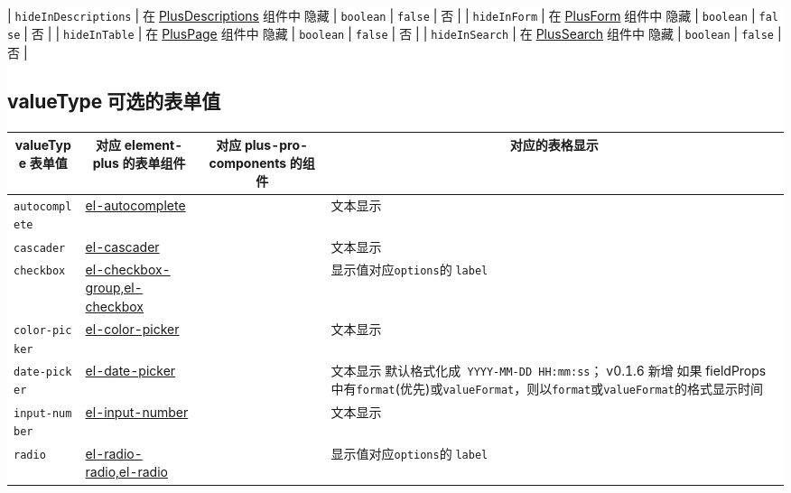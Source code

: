 | `hideInDescriptions`                                                                         | 在 [PlusDescriptions](/components/descriptions.html) 组件中 隐藏                                                                                                                                                                                                                                      | `boolean` <docs-tip content='boolean \|  Ref<boolean> \| ComputedRef<boolean>'></docs-tip>                                                                                                                 | `false`                            | 否                                       |
| `hideInForm`                                                                                 | 在 [PlusForm](/components/form.html) 组件中 隐藏                                                                                                                                                                                                                                                      | `boolean` <docs-tip content='boolean \|  Ref<boolean> \| ComputedRef<boolean>'></docs-tip>                                                                                                                 | `false`                            | 否                                       |
| `hideInTable`                                                                                | 在 [PlusPage](/components/page.html) 组件中 隐藏                                                                                                                                                                                                                                                      | `boolean` <docs-tip content='boolean \|  Ref<boolean> \| ComputedRef<boolean>'></docs-tip>                                                                                                                 | `false`                            | 否                                       |
| `hideInSearch`                                                                               | 在 [PlusSearch](/components/search.html) 组件中 隐藏                                                                                                                                                                                                                                                  | `boolean` <docs-tip content='boolean \|  Ref<boolean> \| ComputedRef<boolean>'></docs-tip>                                                                                                                 | `false`                            | 否                                       |

## valueType 可选的表单值

| valueType 表单值                      | 对应 element-plus 的表单组件                                                             | 对应 plus-pro-components 的组件                  | 对应的表格显示                                                                                                                                                          |
| ------------------------------------- | ---------------------------------------------------------------------------------------- | ------------------------------------------------ | ----------------------------------------------------------------------------------------------------------------------------------------------------------------------- |
| `autocomplete`                        | [el-autocomplete](https://element-plus.org/zh-CN/component/autocomplete.html)            |                                                  | 文本显示                                                                                                                                                                |
| `cascader`                            | [el-cascader](https://element-plus.org/zh-CN/component/cascader.html)                    |                                                  | 文本显示                                                                                                                                                                |
| `checkbox`                            | [el-checkbox-group,el-checkbox ](https://element-plus.org/zh-CN/component/checkbox.html) |                                                  | 显示值对应`options`的 `label`                                                                                                                                           |
| `color-picker`                        | [el-color-picker](https://element-plus.org/zh-CN/component/color-picker.html)            |                                                  | 文本显示                                                                                                                                                                |
| `date-picker`                         | [el-date-picker](https://element-plus.org/zh-CN/component/date-picker.html)              |                                                  | 文本显示 默认格式化成` YYYY-MM-DD HH:mm:ss`； <el-tag>v0.1.6 新增</el-tag> 如果 fieldProps 中有`format`(优先)或`valueFormat`，则以`format`或`valueFormat`的格式显示时间 |
| `input-number`                        | [el-input-number](https://element-plus.org/zh-CN/component/input-number.html)            |                                                  | 文本显示                                                                                                                                                                |
| `radio`                               | [el-radio-radio,el-radio](https://element-plus.org/zh-CN/component/radio.html)           |                                                  | 显示值对应`options`的 `label`                                                                                                                                           |